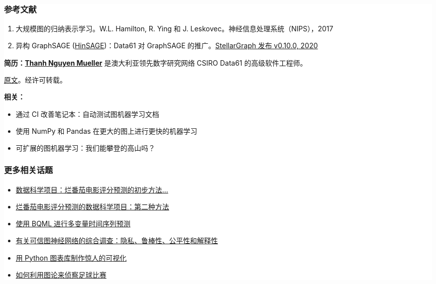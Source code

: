 ### 参考文献

1.  大规模图的归纳表示学习。W.L. Hamilton, R. Ying 和 J. Leskovec。神经信息处理系统（NIPS），2017

1.  异构 GraphSAGE ([HinSAGE](https://stellargraph.readthedocs.io/en/latest/demos/link-prediction/hinsage-link-prediction.html))：Data61 对 GraphSAGE 的推广。[StellarGraph 发布 v0.10.0, 2020](https://github.com/stellargraph/stellargraph/releases/)

**简历：[Thanh Nguyen Mueller](https://www.linkedin.com/in/thanh-nm/?originalSubdomain=au)** 是澳大利亚领先数字研究网络 CSIRO Data61 的高级软件工程师。

[原文](https://medium.com/stellargraph/graph-machine-learning-in-genomic-prediction-56c93c362556?source=friends_link&sk=92beaa31ccde9c69af9d28e92887fe6c)。经许可转载。

**相关：**

+   通过 CI 改善笔记本：自动测试图机器学习文档

+   使用 NumPy 和 Pandas 在更大的图上进行更快的机器学习

+   可扩展的图机器学习：我们能攀登的高山吗？

### 更多相关话题

+   [数据科学项目：烂番茄电影评分预测的初步方法…](https://www.kdnuggets.com/2023/06/data-science-project-rotten-tomatoes-movie-rating-prediction-first-approach.html)

+   [烂番茄电影评分预测的数据科学项目：第二种方法](https://www.kdnuggets.com/2023/07/data-science-project-rotten-tomatoes-movie-rating-prediction-second-approach.html)

+   [使用 BQML 进行多变量时间序列预测](https://www.kdnuggets.com/2023/07/multivariate-timeseries-prediction-bqml.html)

+   [有关可信图神经网络的综合调查：隐私、鲁棒性、公平性和解释性](https://www.kdnuggets.com/2022/05/comprehensive-survey-trustworthy-graph-neural-networks-privacy-robustness-fairness-explainability.html)

+   [用 Python 图表库制作惊人的可视化](https://www.kdnuggets.com/2022/12/make-amazing-visualizations-python-graph-gallery.html)

+   [如何利用图论来侦察足球比赛](https://www.kdnuggets.com/2022/11/graph-theory-scout-soccer.html)
